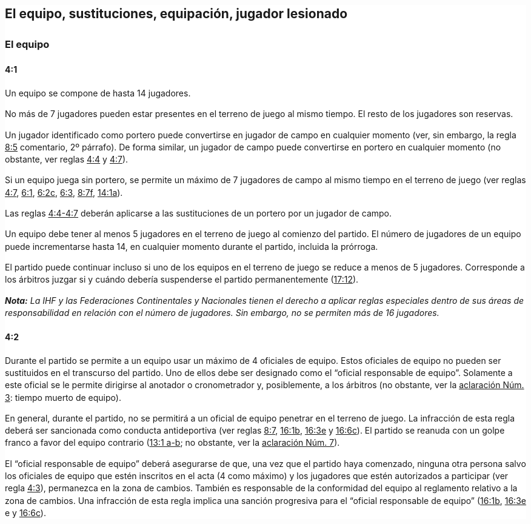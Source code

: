 ## El equipo, sustituciones, equipación, jugador lesionado

### El equipo

#### 4:1
Un equipo se compone de hasta 14 jugadores.

No más de 7 jugadores pueden estar presentes en el terreno de juego al mismo tiempo. El 
resto de los jugadores son reservas.

Un jugador identificado como portero puede convertirse en jugador de campo en cualquier 
momento (ver, sin embargo, la regla [8:5](#8:5) comentario, 2º párrafo). De forma similar, 
un jugador de campo puede convertirse en portero en cualquier momento (no obstante, ver 
reglas [4:4](#4:4) y [4:7](#4:7)).

Si un equipo juega sin portero, se permite un máximo de 7 jugadores de campo al mismo 
tiempo en el terreno de juego (ver reglas [4:7](#4:7), [6:1](#6:1), [6:2c](#6:2), [6:3](#6:3), 
[8:7f](#8:7), [14:1a](#14:1)).

Las reglas [4:4-4:7](#4:4) deberán aplicarse a las sustituciones de un portero por un 
jugador de campo.

Un equipo debe tener al menos 5 jugadores en el terreno de juego al comienzo del partido.
El número de jugadores de un equipo puede incrementarse hasta 14, en cualquier momento 
durante el partido, incluida la prórroga.

El partido puede continuar incluso si uno de los equipos en el terreno de juego se reduce 
a menos de 5 jugadores. Corresponde a los árbitros juzgar si y cuándo debería
suspenderse el partido permanentemente ([17:12](#17:12)).

***Nota:***
*La IHF y las Federaciones Continentales y Nacionales tienen el derecho a aplicar reglas 
especiales dentro de sus áreas de responsabilidad en relación con el número de jugadores. 
Sin embargo, no se permiten más de 16 jugadores.*

#### 4:2
Durante el partido se permite a un equipo usar un máximo de 4 oficiales de equipo. Estos 
oficiales de equipo no pueden ser sustituidos en el transcurso del partido. Uno de ellos
debe ser designado como el “oficial responsable de equipo”. Solamente a este oficial se 
le permite dirigirse al anotador o cronometrador y, posiblemente, a los árbitros (no 
obstante, ver la [aclaración Núm. 3](#3.-): tiempo muerto de equipo).

En general, durante el partido, no se permitirá a un oficial de equipo penetrar en el 
terreno de juego. La infracción de esta regla deberá ser sancionada como conducta 
antideportiva (ver reglas [8:7](#8:7), [16:1b](#16:1), [16:3e](#16:3) y [16:6c](#16:6)). 
El partido se reanuda con un golpe franco a favor del equipo contrario ([13:1 a-b](#13:1); 
no obstante, ver la [aclaración Núm. 7](#7.-)).

El “oficial responsable de equipo” deberá asegurarse de que, una vez que el partido haya 
comenzado, ninguna otra persona salvo los oficiales de equipo que estén inscritos en el 
acta (4 como máximo) y los jugadores que estén autorizados a participar (ver regla 
[4:3](#4:3)), permanezca en la zona de cambios. También es responsable de la conformidad
del equipo al reglamento relativo a la zona de cambios. Una infracción de esta regla 
implica una sanción progresiva para el “oficial responsable de equipo” ([16:1b](#16:1), 
[16:3e](#16:3) e y [16:6c](#16:6)).
